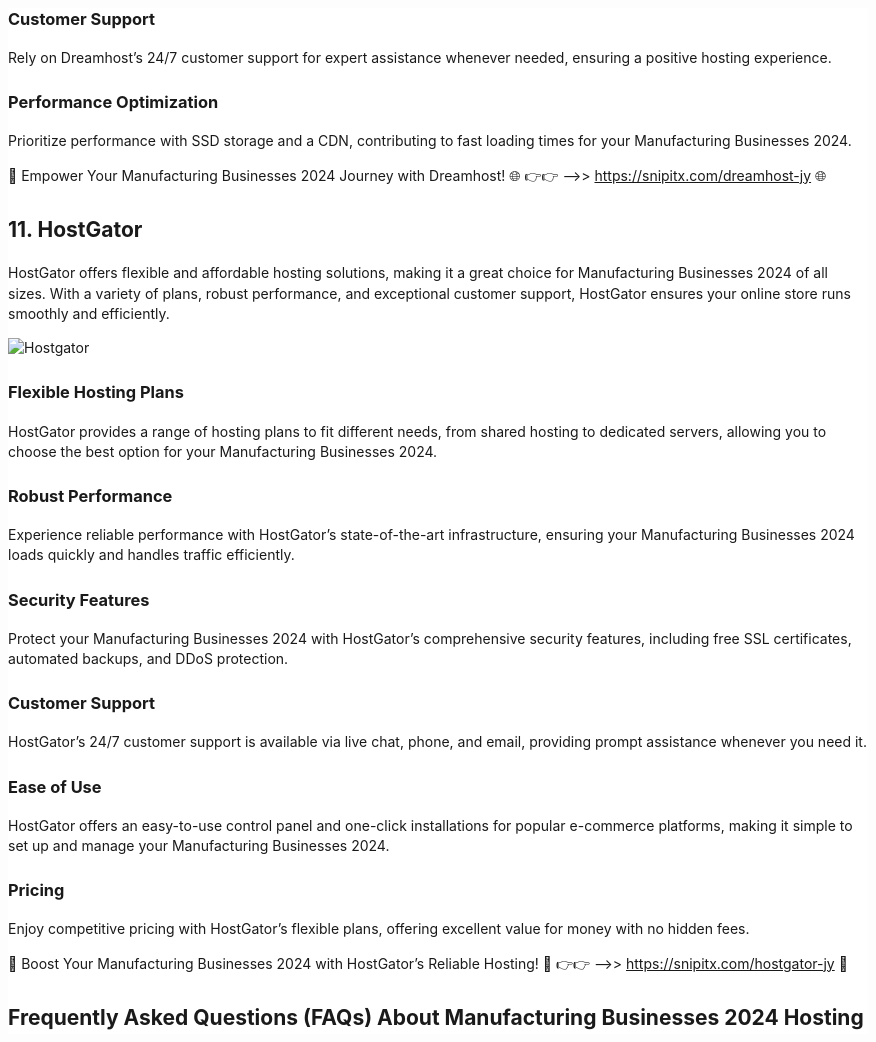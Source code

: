 ### Customer Support
Rely on Dreamhost’s 24/7 customer support for expert assistance whenever needed, ensuring a positive hosting experience.

### Performance Optimization
Prioritize performance with SSD storage and a CDN, contributing to fast loading times for your Manufacturing Businesses 2024.

🚀 Empower Your Manufacturing Businesses 2024 Journey with Dreamhost! 🌐
👉👉 -->> https://snipitx.com/dreamhost-jy 🌐

## 11. HostGator

HostGator offers flexible and affordable hosting solutions, making it a great choice for Manufacturing Businesses 2024 of all sizes. With a variety of plans, robust performance, and exceptional customer support, HostGator ensures your online store runs smoothly and efficiently.

![Hostgator](https://i.imgur.com/SNC0dSu.jpeg "Hostgator Hosting")

### Flexible Hosting Plans
HostGator provides a range of hosting plans to fit different needs, from shared hosting to dedicated servers, allowing you to choose the best option for your Manufacturing Businesses 2024.

### Robust Performance
Experience reliable performance with HostGator’s state-of-the-art infrastructure, ensuring your Manufacturing Businesses 2024 loads quickly and handles traffic efficiently.

### Security Features
Protect your Manufacturing Businesses 2024 with HostGator’s comprehensive security features, including free SSL certificates, automated backups, and DDoS protection.

### Customer Support
HostGator’s 24/7 customer support is available via live chat, phone, and email, providing prompt assistance whenever you need it.

### Ease of Use
HostGator offers an easy-to-use control panel and one-click installations for popular e-commerce platforms, making it simple to set up and manage your Manufacturing Businesses 2024.

### Pricing
Enjoy competitive pricing with HostGator’s flexible plans, offering excellent value for money with no hidden fees.

🌟 Boost Your Manufacturing Businesses 2024 with HostGator’s Reliable Hosting! 🚀
👉👉 -->> https://snipitx.com/hostgator-jy 🚀

## Frequently Asked Questions (FAQs) About Manufacturing Businesses 2024 Hosting
